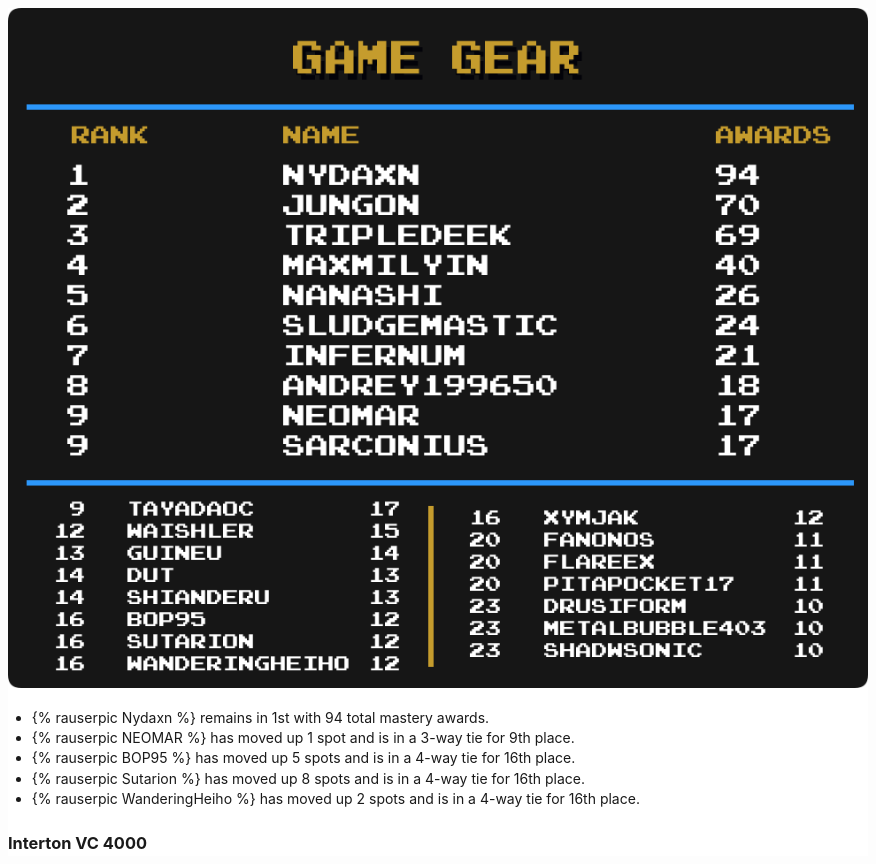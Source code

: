   <img src="img/TopMasteries/GAME_GEAR.png" />
</p>

* {% rauserpic Nydaxn %} remains in 1st with 94 total mastery awards.
* {% rauserpic NEOMAR %} has moved up 1 spot and is in a 3-way tie for 9th place.
* {% rauserpic BOP95 %} has moved up 5 spots and is in a 4-way tie for 16th place.
* {% rauserpic Sutarion %} has moved up 8 spots and is in a 4-way tie for 16th place.
* {% rauserpic WanderingHeiho %} has moved up 2 spots and is in a 4-way tie for 16th place.

### Interton VC 4000

<p align="center">